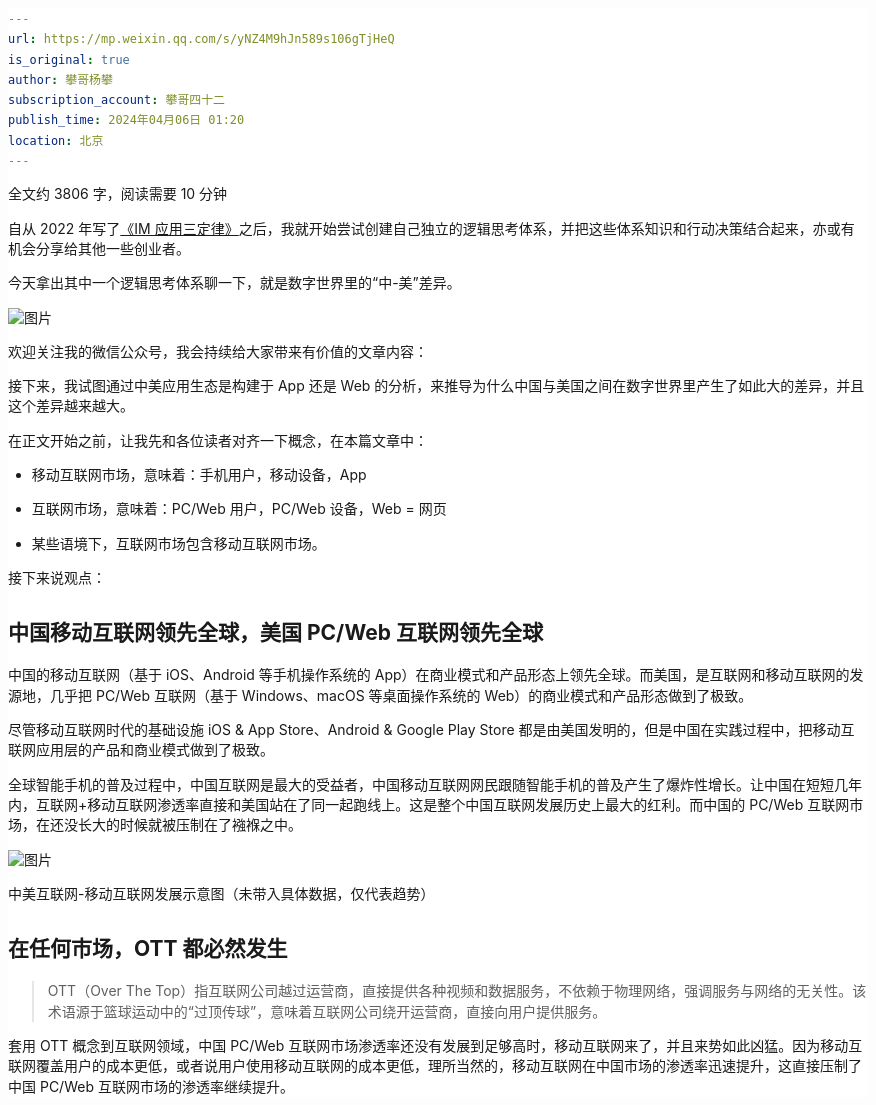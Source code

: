 ```yaml
---
url: https://mp.weixin.qq.com/s/yNZ4M9hJn589s106gTjHeQ
is_original: true
author: 攀哥杨攀
subscription_account: 攀哥四十二
publish_time: 2024年04月06日 01:20
location: 北京
---
```


全文约 3806 字，阅读需要 10 分钟

自从 2022 年写了[《IM 应用三定律》](http://mp.weixin.qq.com/s?__biz=MjM5NzY0NzAwMQ==&mid=2456882003&idx=1&sn=6b375ee99589125fea962d01a6543f97&chksm=b1536ca58624e5b38901c7ef5e30c38cfe8f06f6c7801073822b8de7dcfb029c9eb1bdee1bf4&scene=21#wechat_redirect)之后，我就开始尝试创建自己独立的逻辑思考体系，并把这些体系知识和行动决策结合起来，亦或有机会分享给其他一些创业者。

今天拿出其中一个逻辑思考体系聊一下，就是数字世界里的“中-美”差异。

![图片](https://mmbiz.qpic.cn/mmbiz_png/yLjyiaoEibbH1PL0ibibrdgYVnDfowXXicTFyIzpxR68hRNgJ4nIjhNkwDStmAFq5BiciaYr4Txd99dYlR9X3W2DTXQBw/640?wx_fmt=png&from=appmsg)

欢迎关注我的微信公众号，我会持续给大家带来有价值的文章内容：

接下来，我试图通过中美应用生态是构建于 App 还是 Web 的分析，来推导为什么中国与美国之间在数字世界里产生了如此大的差异，并且这个差异越来越大。

在正文开始之前，让我先和各位读者对齐一下概念，在本篇文章中：

-   移动互联网市场，意味着：手机用户，移动设备，App
    
-   互联网市场，意味着：PC/Web 用户，PC/Web 设备，Web = 网页
    
-   某些语境下，互联网市场包含移动互联网市场。
    

接下来说观点：

## **中国移动互联网领先全球，美国 PC/Web 互联网领先全球**

中国的移动互联网（基于 iOS、Android 等手机操作系统的 App）在商业模式和产品形态上领先全球。而美国，是互联网和移动互联网的发源地，几乎把 PC/Web 互联网（基于 Windows、macOS 等桌面操作系统的 Web）的商业模式和产品形态做到了极致。

尽管移动互联网时代的基础设施 iOS & App Store、Android & Google Play Store 都是由美国发明的，但是中国在实践过程中，把移动互联网应用层的产品和商业模式做到了极致。

全球智能手机的普及过程中，中国互联网是最大的受益者，中国移动互联网网民跟随智能手机的普及产生了爆炸性增长。让中国在短短几年内，互联网+移动互联网渗透率直接和美国站在了同一起跑线上。这是整个中国互联网发展历史上最大的红利。而中国的 PC/Web 互联网市场，在还没长大的时候就被压制在了襁褓之中。

![图片](https://mmbiz.qpic.cn/mmbiz_png/yLjyiaoEibbH1PL0ibibrdgYVnDfowXXicTFyK0F2ahWMibvb6akUox7tdxia0V4LwjHScsklgnRibP3uxJKMZhlcsTQbA/640?wx_fmt=png&from=appmsg)

中美互联网-移动互联网发展示意图（未带入具体数据，仅代表趋势）

## **在任何市场，OTT 都必然发生**

> OTT（Over The Top）指互联网公司越过运营商，直接提供各种视频和数据服务，不依赖于物理网络，强调服务与网络的无关性。该术语源于篮球运动中的“过顶传球”，意味着互联网公司绕开运营商，直接向用户提供服务。

套用 OTT 概念到互联网领域，中国 PC/Web 互联网市场渗透率还没有发展到足够高时，移动互联网来了，并且来势如此凶猛。因为移动互联网覆盖用户的成本更低，或者说用户使用移动互联网的成本更低，理所当然的，移动互联网在中国市场的渗透率迅速提升，这直接压制了中国 PC/Web 互联网市场的渗透率继续提升。
